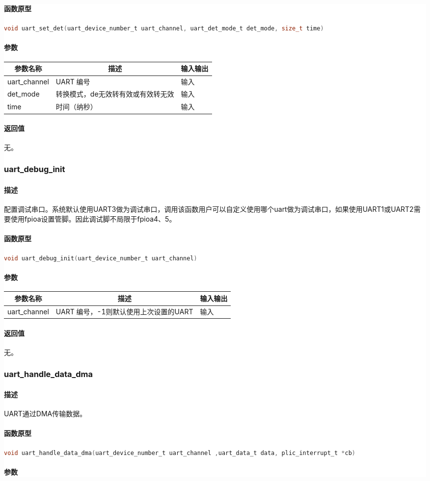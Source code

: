 #### 函数原型

```c
void uart_set_det(uart_device_number_t uart_channel, uart_det_mode_t det_mode, size_t time)
```

#### 参数

| 参数名称          |   描述           |  输入输出  |
| ---------------- | ---------------  | --------- |
| uart\_channel    | UART 编号        | 输入       |
| det\_mode        | 转换模式，de无效转有效或有效转无效     | 输入       |
| time             | 时间（纳秒）      | 输入       |

#### 返回值

无。

### uart\_debug\_init

#### 描述

配置调试串口。系统默认使用UART3做为调试串口，调用该函数用户可以自定义使用哪个uart做为调试串口，如果使用UART1或UART2需要使用fpioa设置管脚。因此调试脚不局限于fpioa4、5。

#### 函数原型

```c
void uart_debug_init(uart_device_number_t uart_channel)
```

#### 参数

| 参数名称          |   描述           |  输入输出  |
| ---------------- | ---------------  | --------- |
| uart\_channel    | UART 编号，-1则默认使用上次设置的UART       | 输入       |

#### 返回值

无。

### uart\_handle\_data\_dma

#### 描述

UART通过DMA传输数据。

#### 函数原型

```c
void uart_handle_data_dma(uart_device_number_t uart_channel ,uart_data_t data, plic_interrupt_t *cb)
```

#### 参数
